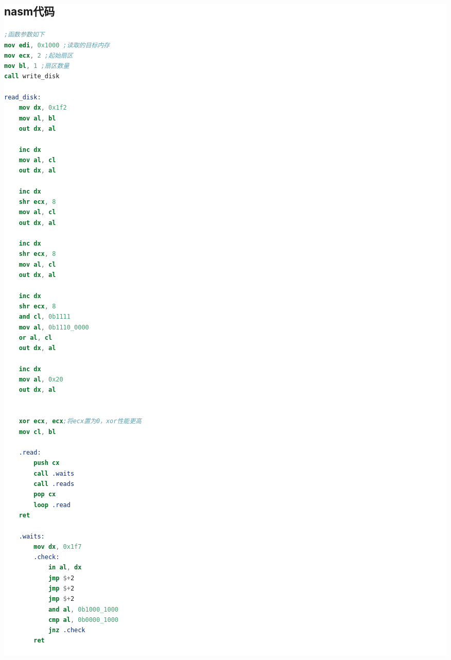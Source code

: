 ## nasm代码

```nasm
;函数参数如下
mov edi, 0x1000 ;读取的目标内存
mov ecx, 2 ;起始扇区
mov bl, 1 ;扇区数量
call write_disk

read_disk:
    mov dx, 0x1f2
    mov al, bl
    out dx, al

    inc dx
    mov al, cl
    out dx, al

    inc dx
    shr ecx, 8
    mov al, cl
    out dx, al

    inc dx
    shr ecx, 8
    mov al, cl
    out dx, al

    inc dx
    shr ecx, 8
    and cl, 0b1111
    mov al, 0b1110_0000
    or al, cl
    out dx, al

    inc dx
    mov al, 0x20
    out dx, al


    xor ecx, ecx;将ecx置为0，xor性能更高
    mov cl, bl

    .read:
        push cx
        call .waits
        call .reads
        pop cx
        loop .read
    ret

    .waits:
        mov dx, 0x1f7
        .check:
            in al, dx
            jmp $+2
            jmp $+2
            jmp $+2
            and al, 0b1000_1000
            cmp al, 0b0000_1000
            jnz .check
        ret
    
```